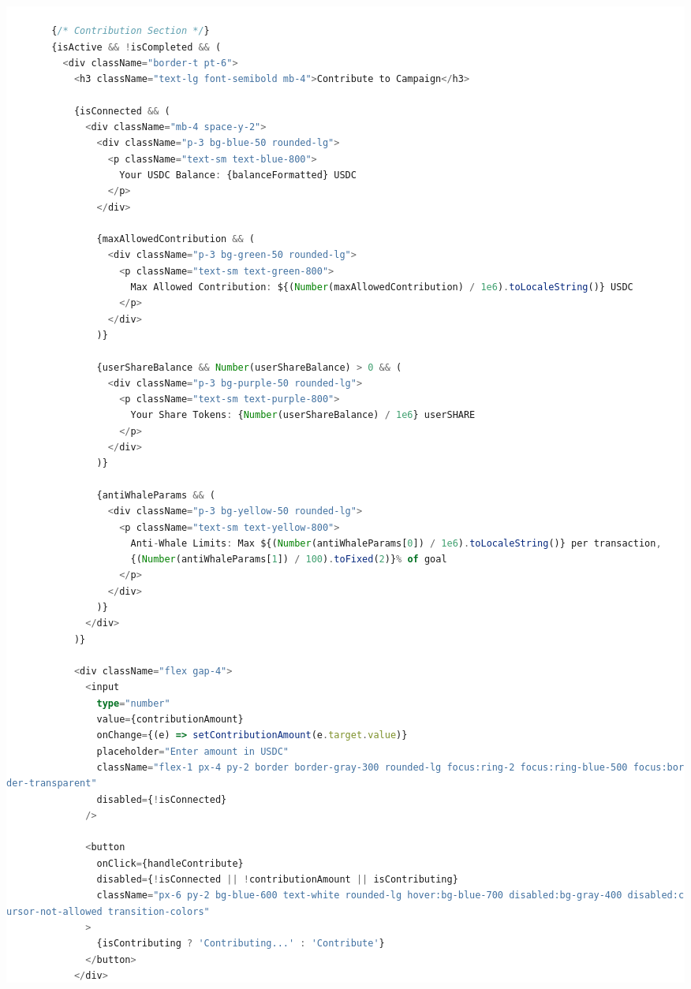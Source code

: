 ```typescript

        {/* Contribution Section */}
        {isActive && !isCompleted && (
          <div className="border-t pt-6">
            <h3 className="text-lg font-semibold mb-4">Contribute to Campaign</h3>
            
            {isConnected && (
              <div className="mb-4 space-y-2">
                <div className="p-3 bg-blue-50 rounded-lg">
                  <p className="text-sm text-blue-800">
                    Your USDC Balance: {balanceFormatted} USDC
                  </p>
                </div>
                
                {maxAllowedContribution && (
                  <div className="p-3 bg-green-50 rounded-lg">
                    <p className="text-sm text-green-800">
                      Max Allowed Contribution: ${(Number(maxAllowedContribution) / 1e6).toLocaleString()} USDC
                    </p>
                  </div>
                )}

                {userShareBalance && Number(userShareBalance) > 0 && (
                  <div className="p-3 bg-purple-50 rounded-lg">
                    <p className="text-sm text-purple-800">
                      Your Share Tokens: {Number(userShareBalance) / 1e6} userSHARE
                    </p>
                  </div>
                )}

                {antiWhaleParams && (
                  <div className="p-3 bg-yellow-50 rounded-lg">
                    <p className="text-sm text-yellow-800">
                      Anti-Whale Limits: Max ${(Number(antiWhaleParams[0]) / 1e6).toLocaleString()} per transaction, 
                      {(Number(antiWhaleParams[1]) / 100).toFixed(2)}% of goal
                    </p>
                  </div>
                )}
              </div>
            )}

            <div className="flex gap-4">
              <input
                type="number"
                value={contributionAmount}
                onChange={(e) => setContributionAmount(e.target.value)}
                placeholder="Enter amount in USDC"
                className="flex-1 px-4 py-2 border border-gray-300 rounded-lg focus:ring-2 focus:ring-blue-500 focus:border-transparent"
                disabled={!isConnected}
              />
              
              <button
                onClick={handleContribute}
                disabled={!isConnected || !contributionAmount || isContributing}
                className="px-6 py-2 bg-blue-600 text-white rounded-lg hover:bg-blue-700 disabled:bg-gray-400 disabled:cursor-not-allowed transition-colors"
              >
                {isContributing ? 'Contributing...' : 'Contribute'}
              </button>
            </div>
```